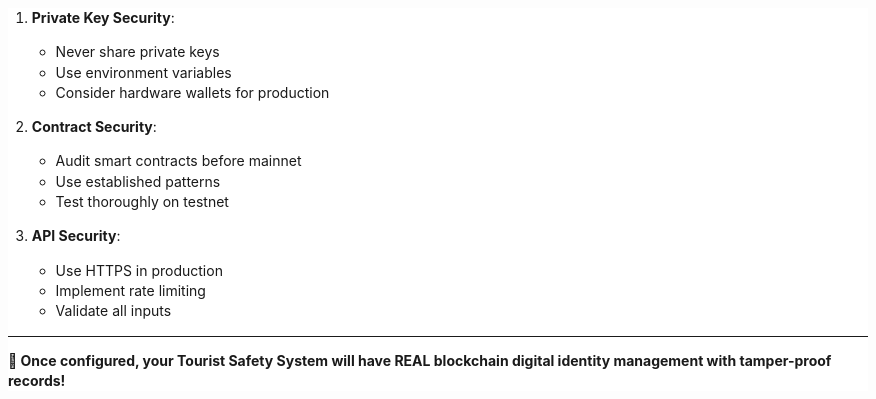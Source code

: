 1. **Private Key Security**:
   - Never share private keys
   - Use environment variables
   - Consider hardware wallets for production

2. **Contract Security**:
   - Audit smart contracts before mainnet
   - Use established patterns
   - Test thoroughly on testnet

3. **API Security**:
   - Use HTTPS in production
   - Implement rate limiting
   - Validate all inputs

---

**🎉 Once configured, your Tourist Safety System will have REAL blockchain digital identity management with tamper-proof records!**
